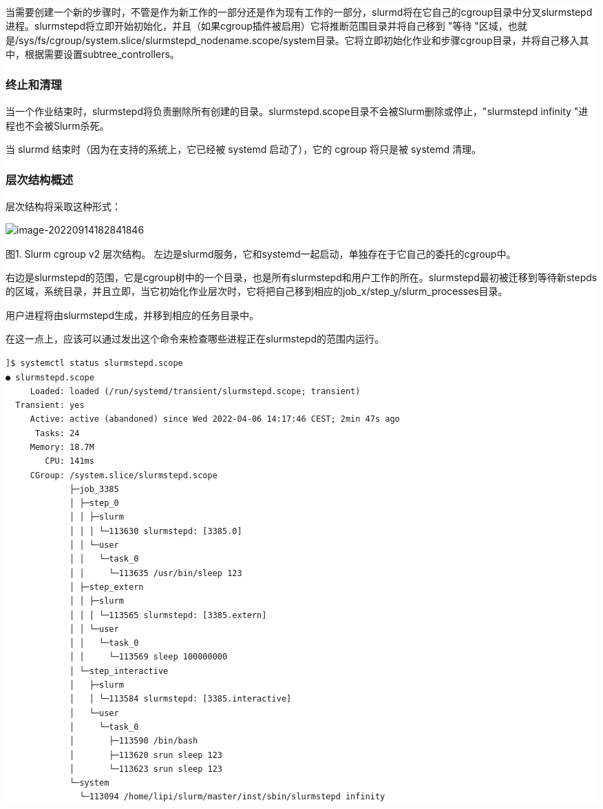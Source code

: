 当需要创建一个新的步骤时，不管是作为新工作的一部分还是作为现有工作的一部分，slurmd将在它自己的cgroup目录中分叉slurmstepd进程。slurmstepd将立即开始初始化，并且（如果cgroup插件被启用）它将推断范围目录并将自己移到 "等待 "区域，也就是/sys/fs/cgroup/system.slice/slurmstepd_nodename.scope/system目录。它将立即初始化作业和步骤cgroup目录，并将自己移入其中，根据需要设置subtree_controllers。

### 终止和清理

当一个作业结束时，slurmstepd将负责删除所有创建的目录。slurmstepd.scope目录不会被Slurm删除或停止，"slurmstepd infinity "进程也不会被Slurm杀死。

当 slurmd 结束时（因为在支持的系统上，它已经被 systemd 启动了），它的 cgroup 将只是被 systemd 清理。

### 层次结构概述

层次结构将采取这种形式：

![image-20220914182841846](https://yhblog-1254039996.cos.ap-guangzhou.myqcloud.com/img-blog/image-20220914182841846.png)

图1. Slurm cgroup v2 层次结构。
左边是slurmd服务，它和systemd一起启动，单独存在于它自己的委托的cgroup中。

右边是slurmstepd的范围，它是cgroup树中的一个目录，也是所有slurmstepd和用户工作的所在。slurmstepd最初被迁移到等待新stepds的区域，系统目录，并且立即，当它初始化作业层次时，它将把自己移到相应的job_x/step_y/slurm_processes目录。

用户进程将由slurmstepd生成，并移到相应的任务目录中。

在这一点上，应该可以通过发出这个命令来检查哪些进程正在slurmstepd的范围内运行。

```
]$ systemctl status slurmstepd.scope
● slurmstepd.scope
     Loaded: loaded (/run/systemd/transient/slurmstepd.scope; transient)
  Transient: yes
     Active: active (abandoned) since Wed 2022-04-06 14:17:46 CEST; 2min 47s ago
      Tasks: 24
     Memory: 18.7M
        CPU: 141ms
     CGroup: /system.slice/slurmstepd.scope
             ├─job_3385
             │ ├─step_0
             │ │ ├─slurm
             │ │ │ └─113630 slurmstepd: [3385.0]
             │ │ └─user
             │ │   └─task_0
             │ │     └─113635 /usr/bin/sleep 123
             │ ├─step_extern
             │ │ ├─slurm
             │ │ │ └─113565 slurmstepd: [3385.extern]
             │ │ └─user
             │ │   └─task_0
             │ │     └─113569 sleep 100000000
             │ └─step_interactive
             │   ├─slurm
             │   │ └─113584 slurmstepd: [3385.interactive]
             │   └─user
             │     └─task_0
             │       ├─113590 /bin/bash
             │       ├─113620 srun sleep 123
             │       └─113623 srun sleep 123
             └─system
               └─113094 /home/lipi/slurm/master/inst/sbin/slurmstepd infinity
```
